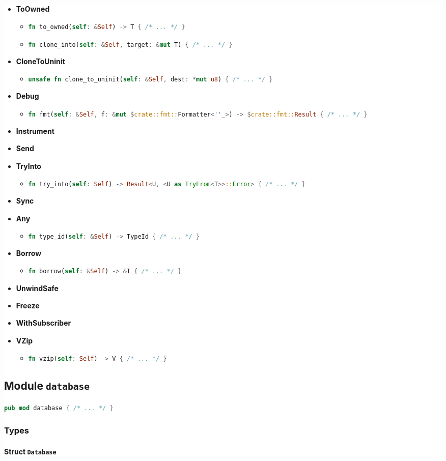 - **ToOwned**
  - ```rust
    fn to_owned(self: &Self) -> T { /* ... */ }
    ```

  - ```rust
    fn clone_into(self: &Self, target: &mut T) { /* ... */ }
    ```

- **CloneToUninit**
  - ```rust
    unsafe fn clone_to_uninit(self: &Self, dest: *mut u8) { /* ... */ }
    ```

- **Debug**
  - ```rust
    fn fmt(self: &Self, f: &mut $crate::fmt::Formatter<''_>) -> $crate::fmt::Result { /* ... */ }
    ```

- **Instrument**
- **Send**
- **TryInto**
  - ```rust
    fn try_into(self: Self) -> Result<U, <U as TryFrom<T>>::Error> { /* ... */ }
    ```

- **Sync**
- **Any**
  - ```rust
    fn type_id(self: &Self) -> TypeId { /* ... */ }
    ```

- **Borrow**
  - ```rust
    fn borrow(self: &Self) -> &T { /* ... */ }
    ```

- **UnwindSafe**
- **Freeze**
- **WithSubscriber**
- **VZip**
  - ```rust
    fn vzip(self: Self) -> V { /* ... */ }
    ```

## Module `database`

```rust
pub mod database { /* ... */ }
```

### Types

#### Struct `Database`
